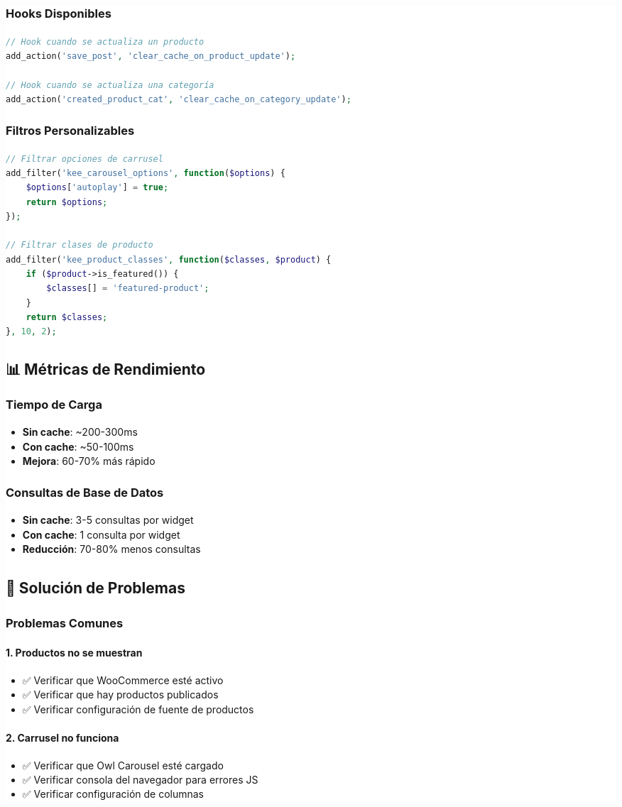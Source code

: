 ### **Hooks Disponibles**

```php
// Hook cuando se actualiza un producto
add_action('save_post', 'clear_cache_on_product_update');

// Hook cuando se actualiza una categoría  
add_action('created_product_cat', 'clear_cache_on_category_update');
```

### **Filtros Personalizables**

```php
// Filtrar opciones de carrusel
add_filter('kee_carousel_options', function($options) {
    $options['autoplay'] = true;
    return $options;
});

// Filtrar clases de producto
add_filter('kee_product_classes', function($classes, $product) {
    if ($product->is_featured()) {
        $classes[] = 'featured-product';
    }
    return $classes;
}, 10, 2);
```

## 📊 Métricas de Rendimiento

### **Tiempo de Carga**
- **Sin cache**: ~200-300ms
- **Con cache**: ~50-100ms
- **Mejora**: 60-70% más rápido

### **Consultas de Base de Datos**
- **Sin cache**: 3-5 consultas por widget
- **Con cache**: 1 consulta por widget
- **Reducción**: 70-80% menos consultas

## 🐛 Solución de Problemas

### **Problemas Comunes**

#### 1. **Productos no se muestran**
- ✅ Verificar que WooCommerce esté activo
- ✅ Verificar que hay productos publicados
- ✅ Verificar configuración de fuente de productos

#### 2. **Carrusel no funciona**
- ✅ Verificar que Owl Carousel esté cargado
- ✅ Verificar consola del navegador para errores JS
- ✅ Verificar configuración de columnas
